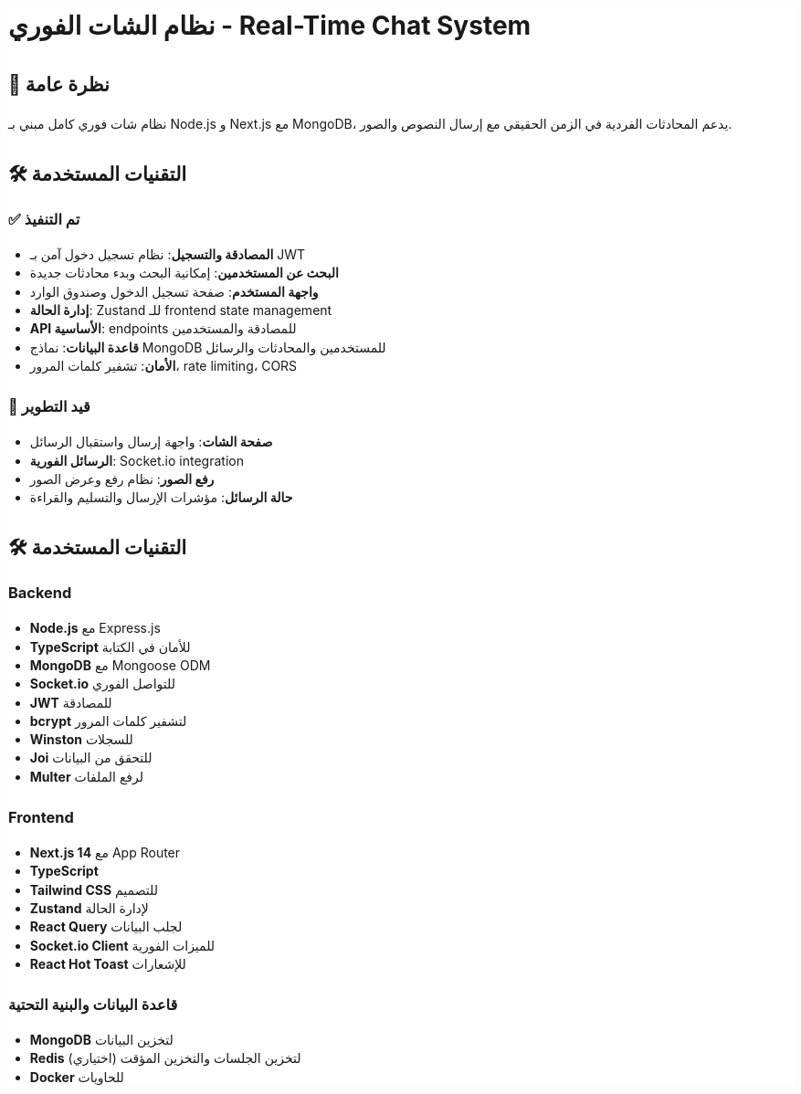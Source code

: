 # نظام الشات الفوري - Real-Time Chat System

## 🎯 نظرة عامة
نظام شات فوري كامل مبني بـ Node.js و Next.js مع MongoDB، يدعم المحادثات الفردية في الزمن الحقيقي مع إرسال النصوص والصور.

## 🛠️ التقنيات المستخدمة

### ✅ تم التنفيذ
- **المصادقة والتسجيل**: نظام تسجيل دخول آمن بـ JWT
- **البحث عن المستخدمين**: إمكانية البحث وبدء محادثات جديدة
- **واجهة المستخدم**: صفحة تسجيل الدخول وصندوق الوارد
- **إدارة الحالة**: Zustand للـ frontend state management
- **API الأساسية**: endpoints للمصادقة والمستخدمين
- **قاعدة البيانات**: نماذج MongoDB للمستخدمين والمحادثات والرسائل
- **الأمان**: تشفير كلمات المرور، rate limiting، CORS

### 🔄 قيد التطوير
- **صفحة الشات**: واجهة إرسال واستقبال الرسائل
- **الرسائل الفورية**: Socket.io integration
- **رفع الصور**: نظام رفع وعرض الصور
- **حالة الرسائل**: مؤشرات الإرسال والتسليم والقراءة

## 🛠 التقنيات المستخدمة

### Backend
- **Node.js** مع Express.js
- **TypeScript** للأمان في الكتابة
- **MongoDB** مع Mongoose ODM
- **Socket.io** للتواصل الفوري
- **JWT** للمصادقة
- **bcrypt** لتشفير كلمات المرور
- **Winston** للسجلات
- **Joi** للتحقق من البيانات
- **Multer** لرفع الملفات

### Frontend
- **Next.js 14** مع App Router
- **TypeScript**
- **Tailwind CSS** للتصميم
- **Zustand** لإدارة الحالة
- **React Query** لجلب البيانات
- **Socket.io Client** للميزات الفورية
- **React Hot Toast** للإشعارات

### قاعدة البيانات والبنية التحتية
- **MongoDB** لتخزين البيانات
- **Redis** (اختياري) لتخزين الجلسات والتخزين المؤقت
- **Docker** للحاويات
